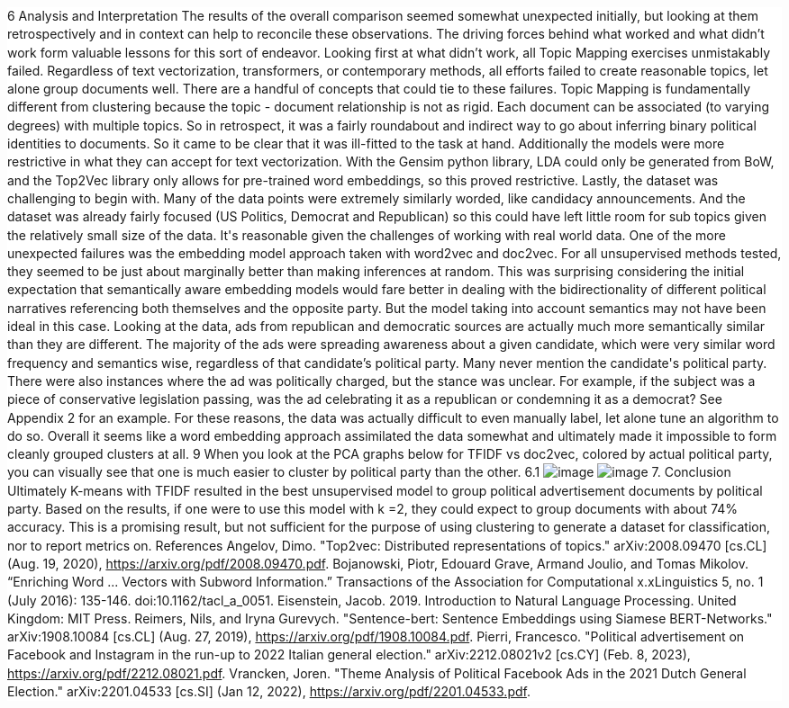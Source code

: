 6 Analysis and Interpretation
The results of the overall comparison seemed somewhat unexpected initially, but looking at them retrospectively and in context can help to reconcile these observations. The driving forces behind what worked and what didn’t work form valuable lessons for this sort of endeavor.
Looking first at what didn’t work, all Topic Mapping exercises unmistakably failed. Regardless of text vectorization, transformers, or contemporary methods, all efforts failed to create reasonable topics, let alone group documents well. There are a handful of concepts that could tie to these failures. Topic Mapping is fundamentally different from clustering because the topic - document relationship is not as rigid. Each document can be associated (to varying degrees) with multiple topics. So in retrospect, it was a fairly roundabout and indirect way to go about inferring binary political identities to documents. So it came to be clear that it was ill-fitted to the task at hand. Additionally the models were more restrictive in what they can accept for text vectorization. With the Gensim python library, LDA could only be generated from BoW, and the Top2Vec library only allows for pre-trained word embeddings, so this proved restrictive. Lastly, the dataset was challenging to begin with. Many of the data points were extremely similarly worded, like candidacy announcements. And the dataset was already fairly focused (US Politics, Democrat and Republican) so this could have left little room for sub topics given the relatively small size of the data. It's reasonable given the challenges of working with real world data.
One of the more unexpected failures was the embedding model approach taken with word2vec and doc2vec. For all unsupervised methods tested, they seemed to be just about marginally better than making inferences at random. This was surprising considering the initial expectation that semantically aware embedding models would fare better in dealing with the bidirectionality of different political narratives referencing both themselves and the opposite party. But the model taking into account semantics may not have been ideal in this case.
Looking at the data, ads from republican and democratic sources are actually much more semantically similar than they are different. The majority of the ads were spreading awareness about a given candidate, which were very similar word frequency and semantics wise, regardless of that candidate’s political party. Many never mention the candidate's political party. There were also instances where the ad was politically charged, but the stance was unclear. For example, if the subject was a piece of conservative legislation passing, was the ad celebrating it as a republican or condemning it as a democrat? See Appendix 2 for an example. For these reasons, the data was actually difficult to even manually label, let alone tune an algorithm to do so. Overall it seems like a word embedding approach assimilated the data somewhat and ultimately made it impossible to form cleanly grouped clusters at all.
9
When you look at the PCA graphs below for TFIDF vs doc2vec, colored by actual political party, you can visually see that one is much easier to cluster by political party than the other.
6.1
![image](https://github.com/user-attachments/assets/0c319cbe-fac0-4afb-a00b-19fe3e119feb)
![image](https://github.com/user-attachments/assets/1733d1a2-3b74-4e05-b2f1-fdaa292e7bcb)
7. Conclusion
Ultimately K-means with TFIDF resulted in the best unsupervised model to group political advertisement documents by political party. Based on the results, if one were to use this model with k =2, they could expect to group documents with about 74% accuracy. This is a promising result, but not sufficient for the purpose of using clustering to generate a dataset for classification, nor to report metrics on.
References
Angelov, Dimo. "Top2vec: Distributed representations of topics." arXiv:2008.09470 [cs.CL] (Aug. 19, 2020), https://arxiv.org/pdf/2008.09470.pdf.
Bojanowski, Piotr, Edouard Grave, Armand Joulio, and Tomas Mikolov. “Enriching Word ... Vectors with Subword Information.” Transactions of the Association for Computational x.xLinguistics 5, no. 1 (July 2016): 135-146. doi:10.1162/tacl_a_0051.
Eisenstein, Jacob. 2019. Introduction to Natural Language Processing. United Kingdom: MIT Press.
Reimers, Nils, and Iryna Gurevych. "Sentence-bert: Sentence Embeddings using Siamese BERT-Networks." arXiv:1908.10084 [cs.CL] (Aug. 27, 2019), https://arxiv.org/pdf/1908.10084.pdf.
Pierri, Francesco. "Political advertisement on Facebook and Instagram in the run-up to 2022 Italian general election." arXiv:2212.08021v2 [cs.CY] (Feb. 8, 2023), https://arxiv.org/pdf/2212.08021.pdf.
Vrancken, Joren. "Theme Analysis of Political Facebook Ads in the 2021 Dutch General Election." arXiv:2201.04533 [cs.SI] (Jan 12, 2022), https://arxiv.org/pdf/2201.04533.pdf.
